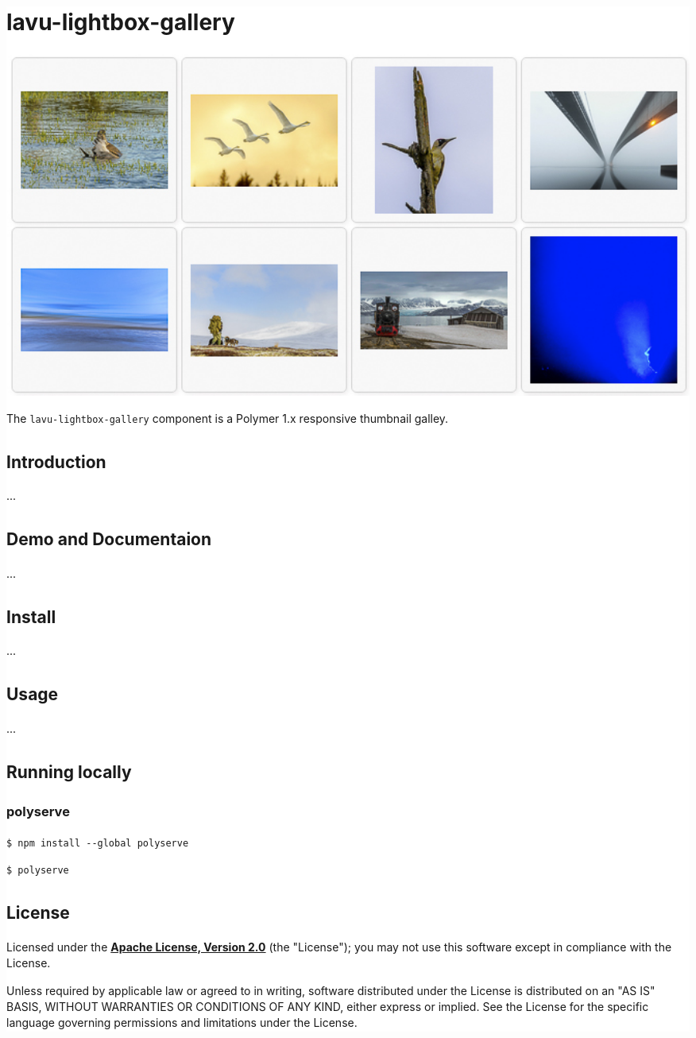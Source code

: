# lavu-lightbox-gallery

<img src="https://github.com/leifoolsen/lavu-lightbox-gallery/blob/master/lavu-lightbox-gallery.jpg" style="width:100%; max-width: 1200px; margin: 0 auto;"/>

The `lavu-lightbox-gallery` component is a Polymer 1.x responsive thumbnail galley.

## Introduction
...

## Demo and Documentaion
...

## Install
...

## Usage
...

## Running locally

### polyserve

```
$ npm install --global polyserve
```

```
$ polyserve
```

## License

Licensed under the **[Apache License, Version 2.0](http://www.apache.org/licenses/LICENSE-2.0)** (the "License");
you may not use this software except in compliance with the License.

Unless required by applicable law or agreed to in writing, software
distributed under the License is distributed on an "AS IS" BASIS,
WITHOUT WARRANTIES OR CONDITIONS OF ANY KIND, either express or implied.
See the License for the specific language governing permissions and
limitations under the License.


